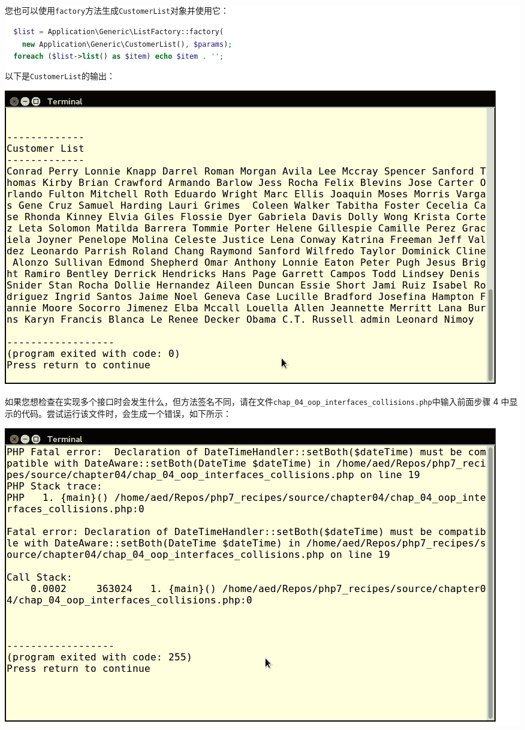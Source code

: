 您也可以使用`factory`方法生成`CustomerList`对象并使用它：

```php
  $list = Application\Generic\ListFactory::factory(
    new Application\Generic\CustomerList(), $params);
  foreach ($list->list() as $item) echo $item . '';
```

以下是`CustomerList`的输出：

![How it works...](img/B05314_04_23.jpg)

如果您想检查在实现多个接口时会发生什么，但方法签名不同，请在文件`chap_04_oop_interfaces_collisions.php`中输入前面步骤 4 中显示的代码。尝试运行该文件时，会生成一个错误，如下所示：

![How it works...](img/B05314_04_24.jpg)
